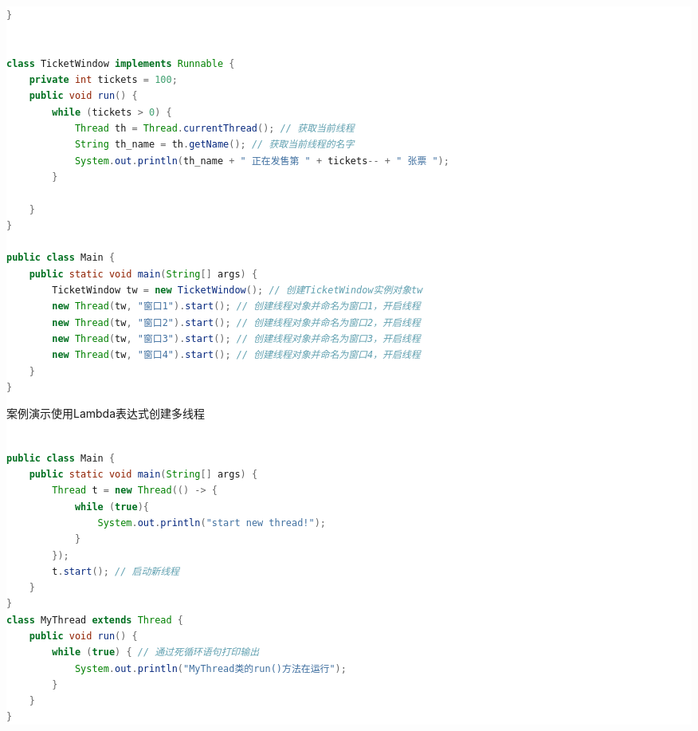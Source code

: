 ```java
}


class TicketWindow implements Runnable {
    private int tickets = 100;
    public void run() {
        while (tickets > 0) {
            Thread th = Thread.currentThread(); // 获取当前线程
            String th_name = th.getName(); // 获取当前线程的名字
            System.out.println(th_name + " 正在发售第 " + tickets-- + " 张票 ");
        }

    }
}

public class Main {
    public static void main(String[] args) {
        TicketWindow tw = new TicketWindow(); // 创建TicketWindow实例对象tw
        new Thread(tw, "窗口1").start(); // 创建线程对象并命名为窗口1，开启线程
        new Thread(tw, "窗口2").start(); // 创建线程对象并命名为窗口2，开启线程
        new Thread(tw, "窗口3").start(); // 创建线程对象并命名为窗口3，开启线程
        new Thread(tw, "窗口4").start(); // 创建线程对象并命名为窗口4，开启线程
    }
}

```


案例演示使用Lambda表达式创建多线程

```java

public class Main {
    public static void main(String[] args) {
        Thread t = new Thread(() -> {
            while (true){
                System.out.println("start new thread!");
            }
        });
        t.start(); // 启动新线程
    }
}
class MyThread extends Thread {
    public void run() {
        while (true) { // 通过死循环语句打印输出
            System.out.println("MyThread类的run()方法在运行");
        }
    }
}

```


